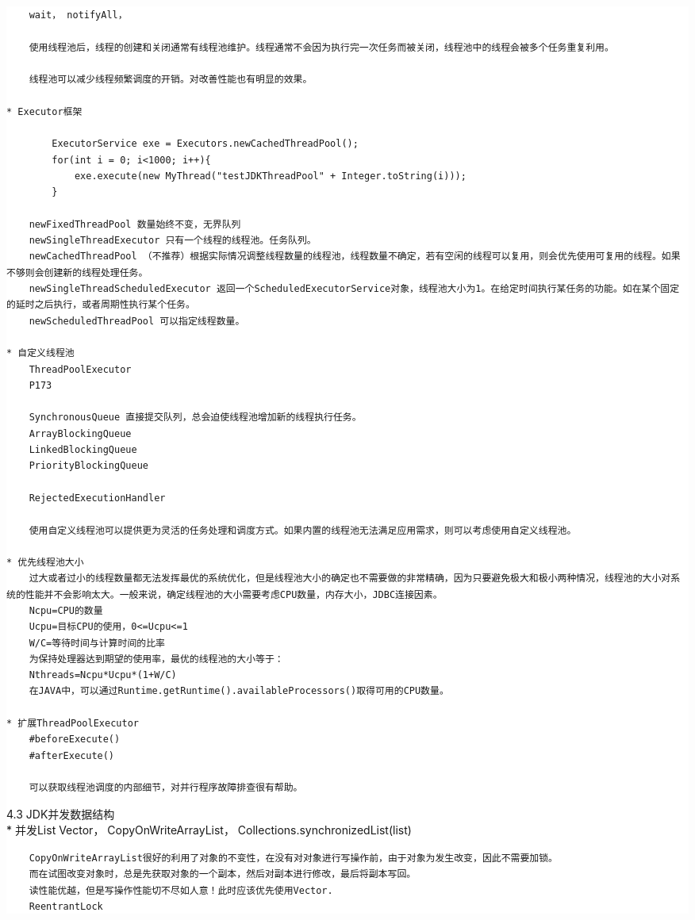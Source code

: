 		wait， notifyAll， 
		
		使用线程池后，线程的创建和关闭通常有线程池维护。线程通常不会因为执行完一次任务而被关闭，线程池中的线程会被多个任务重复利用。
		
		线程池可以减少线程频繁调度的开销。对改善性能也有明显的效果。
		
	* Executor框架

			ExecutorService exe = Executors.newCachedThreadPool();
			for(int i = 0; i<1000; i++){
				exe.execute(new MyThread("testJDKThreadPool" + Integer.toString(i)));
			}
		
		newFixedThreadPool 数量始终不变，无界队列
		newSingleThreadExecutor 只有一个线程的线程池。任务队列。
		newCachedThreadPool （不推荐）根据实际情况调整线程数量的线程池，线程数量不确定，若有空闲的线程可以复用，则会优先使用可复用的线程。如果不够则会创建新的线程处理任务。
		newSingleThreadScheduledExecutor 返回一个ScheduledExecutorService对象，线程池大小为1。在给定时间执行某任务的功能。如在某个固定的延时之后执行，或者周期性执行某个任务。
		newScheduledThreadPool 可以指定线程数量。
		
	* 自定义线程池
		ThreadPoolExecutor
		P173
		
		SynchronousQueue 直接提交队列，总会迫使线程池增加新的线程执行任务。
		ArrayBlockingQueue
		LinkedBlockingQueue
		PriorityBlockingQueue
		
		RejectedExecutionHandler
		
		使用自定义线程池可以提供更为灵活的任务处理和调度方式。如果内置的线程池无法满足应用需求，则可以考虑使用自定义线程池。
		
	* 优先线程池大小
		过大或者过小的线程数量都无法发挥最优的系统优化，但是线程池大小的确定也不需要做的非常精确，因为只要避免极大和极小两种情况，线程池的大小对系统的性能并不会影响太大。一般来说，确定线程池的大小需要考虑CPU数量，内存大小，JDBC连接因素。
		Ncpu=CPU的数量
		Ucpu=目标CPU的使用，0<=Ucpu<=1
		W/C=等待时间与计算时间的比率
		为保持处理器达到期望的使用率，最优的线程池的大小等于：
		Nthreads=Ncpu*Ucpu*(1+W/C)
		在JAVA中，可以通过Runtime.getRuntime().availableProcessors()取得可用的CPU数量。
		
	* 扩展ThreadPoolExecutor
		#beforeExecute()
		#afterExecute()
		
		可以获取线程池调度的内部细节，对并行程序故障排查很有帮助。
			
4.3 JDK并发数据结构		
	* 并发List
		Vector， CopyOnWriteArrayList， Collections.synchronizedList(list)
			
		CopyOnWriteArrayList很好的利用了对象的不变性，在没有对对象进行写操作前，由于对象为发生改变，因此不需要加锁。
		而在试图改变对象时，总是先获取对象的一个副本，然后对副本进行修改，最后将副本写回。
		读性能优越，但是写操作性能切不尽如人意！此时应该优先使用Vector.
		ReentrantLock
		